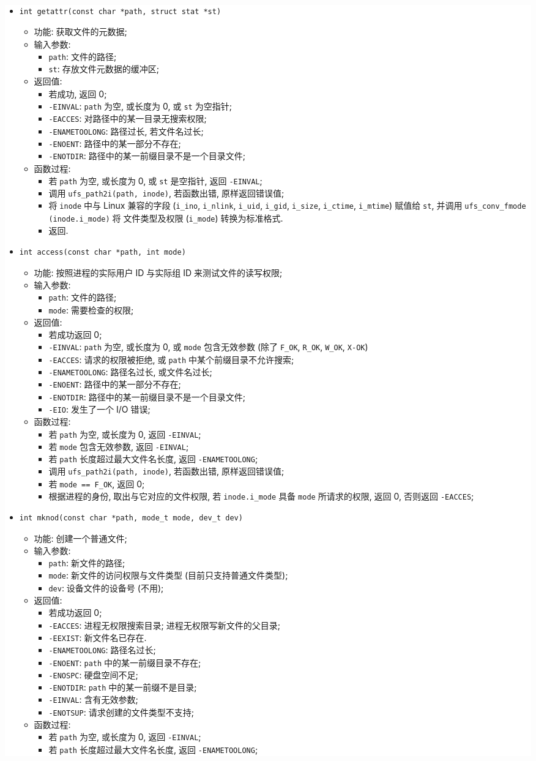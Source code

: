 * `int getattr(const char *path, struct stat *st)`
  + 功能: 获取文件的元数据;
  + 输入参数:
    - `path`: 文件的路径;
    - `st`: 存放文件元数据的缓冲区;
  + 返回值:
    - 若成功, 返回 0;
    - `-EINVAL`: `path` 为空, 或长度为 0, 或 `st` 为空指针;
    - `-EACCES`: 对路径中的某一目录无搜索权限;
    - `-ENAMETOOLONG`: 路径过长, 若文件名过长;
    - `-ENOENT`: 路径中的某一部分不存在;
    - `-ENOTDIR`: 路径中的某一前缀目录不是一个目录文件;
  + 函数过程: 
    - 若 `path` 为空, 或长度为 0, 或 `st` 是空指针, 返回 `-EINVAL`;
    - 调用 `ufs_path2i(path, inode)`, 若函数出错, 原样返回错误值;
    - 将 `inode` 中与 Linux 兼容的字段 (`i_ino`, `i_nlink`, `i_uid`,
      `i_gid`, `i_size`, `i_ctime`, `i_mtime`) 赋值给 `st`,  并调用
      `ufs_conv_fmode(inode.i_mode)` 将 文件类型及权限 (`i_mode`)
      转换为标准格式.
    - 返回.

* `int access(const char *path, int mode)`
  + 功能: 按照进程的实际用户 ID 与实际组 ID 来测试文件的读写权限;
  + 输入参数:
    - `path`: 文件的路径;
    - `mode`: 需要检查的权限;
  + 返回值:
    - 若成功返回 0;
    - `-EINVAL`: `path` 为空, 或长度为 0, 或 `mode` 包含无效参数 (除了
      `F_OK`, `R_OK`, `W_OK`, `X-OK`)
    - `-EACCES`: 请求的权限被拒绝, 或 `path` 中某个前缀目录不允许搜索;
    - `-ENAMETOOLONG`: 路径名过长, 或文件名过长;
    - `-ENOENT`: 路径中的某一部分不存在;
    - `-ENOTDIR`: 路径中的某一前缀目录不是一个目录文件;
    - `-EIO`: 发生了一个 I/O 错误;
  + 函数过程:
    - 若 `path` 为空, 或长度为 0, 返回 `-EINVAL`;
    - 若 `mode` 包含无效参数, 返回 `-EINVAL`;
    - 若 `path` 长度超过最大文件名长度, 返回 `-ENAMETOOLONG`;
    - 调用 `ufs_path2i(path, inode)`, 若函数出错, 原样返回错误值;
    - 若 `mode == F_OK`, 返回 0;
    - 根据进程的身份, 取出与它对应的文件权限, 
      若 `inode.i_mode` 具备 `mode` 所请求的权限, 返回 0, 否则返回
      `-EACCES`;

* `int mknod(const char *path, mode_t mode, dev_t dev)`
  + 功能: 创建一个普通文件;
  + 输入参数:
    - `path`: 新文件的路径;
    - `mode`: 新文件的访问权限与文件类型 (目前只支持普通文件类型);
    - `dev`: 设备文件的设备号 (不用);
  + 返回值:
    - 若成功返回 0;
    - `-EACCES`: 进程无权限搜索目录; 进程无权限写新文件的父目录;
    - `-EEXIST`: 新文件名已存在.
    - `-ENAMETOOLONG`: 路径名过长;
    - `-ENOENT`: `path` 中的某一前缀目录不存在;
    - `-ENOSPC`: 硬盘空间不足;
    - `-ENOTDIR`: `path` 中的某一前缀不是目录;
    - `-EINVAL`: 含有无效参数;
    - `-ENOTSUP`: 请求创建的文件类型不支持;
  + 函数过程:
    - 若 `path` 为空, 或长度为 0, 返回 `-EINVAL`;
    - 若 `path` 长度超过最大文件名长度, 返回 `-ENAMETOOLONG`;